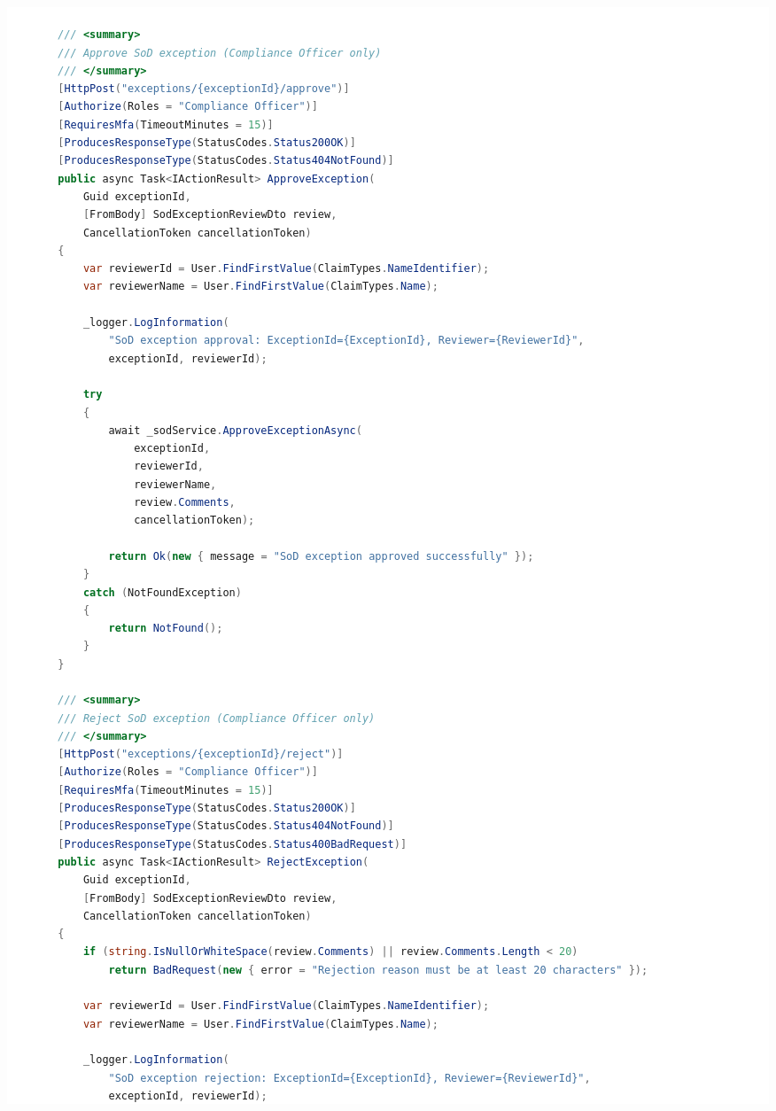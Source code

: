 ```csharp

        /// <summary>
        /// Approve SoD exception (Compliance Officer only)
        /// </summary>
        [HttpPost("exceptions/{exceptionId}/approve")]
        [Authorize(Roles = "Compliance Officer")]
        [RequiresMfa(TimeoutMinutes = 15)]
        [ProducesResponseType(StatusCodes.Status200OK)]
        [ProducesResponseType(StatusCodes.Status404NotFound)]
        public async Task<IActionResult> ApproveException(
            Guid exceptionId,
            [FromBody] SodExceptionReviewDto review,
            CancellationToken cancellationToken)
        {
            var reviewerId = User.FindFirstValue(ClaimTypes.NameIdentifier);
            var reviewerName = User.FindFirstValue(ClaimTypes.Name);

            _logger.LogInformation(
                "SoD exception approval: ExceptionId={ExceptionId}, Reviewer={ReviewerId}",
                exceptionId, reviewerId);

            try
            {
                await _sodService.ApproveExceptionAsync(
                    exceptionId,
                    reviewerId,
                    reviewerName,
                    review.Comments,
                    cancellationToken);

                return Ok(new { message = "SoD exception approved successfully" });
            }
            catch (NotFoundException)
            {
                return NotFound();
            }
        }

        /// <summary>
        /// Reject SoD exception (Compliance Officer only)
        /// </summary>
        [HttpPost("exceptions/{exceptionId}/reject")]
        [Authorize(Roles = "Compliance Officer")]
        [RequiresMfa(TimeoutMinutes = 15)]
        [ProducesResponseType(StatusCodes.Status200OK)]
        [ProducesResponseType(StatusCodes.Status404NotFound)]
        [ProducesResponseType(StatusCodes.Status400BadRequest)]
        public async Task<IActionResult> RejectException(
            Guid exceptionId,
            [FromBody] SodExceptionReviewDto review,
            CancellationToken cancellationToken)
        {
            if (string.IsNullOrWhiteSpace(review.Comments) || review.Comments.Length < 20)
                return BadRequest(new { error = "Rejection reason must be at least 20 characters" });

            var reviewerId = User.FindFirstValue(ClaimTypes.NameIdentifier);
            var reviewerName = User.FindFirstValue(ClaimTypes.Name);

            _logger.LogInformation(
                "SoD exception rejection: ExceptionId={ExceptionId}, Reviewer={ReviewerId}",
                exceptionId, reviewerId);

```